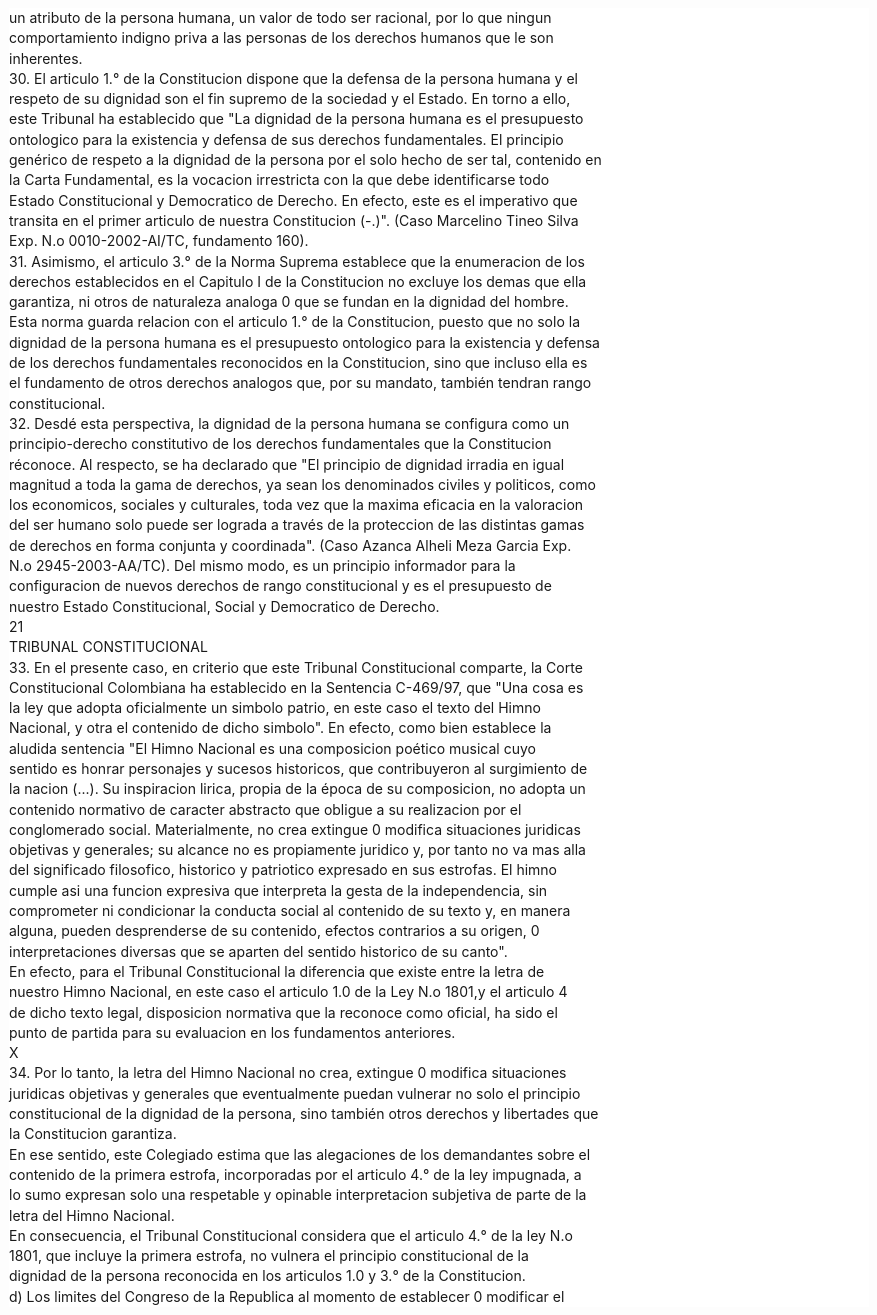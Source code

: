 un atributo de la persona humana, un valor de todo ser racional, por lo que ningun  
comportamiento indigno priva a las personas de los derechos humanos que le son  
inherentes.  
30. El articulo 1.° de la Constitucion dispone que la defensa de la persona humana y el  
respeto de su dignidad son el fin supremo de la sociedad y el Estado. En torno a ello,  
este Tribunal ha establecido que "La dignidad de la persona humana es el presupuesto  
ontologico para la existencia y defensa de sus derechos fundamentales. El principio  
genérico de respeto a la dignidad de la persona por el solo hecho de ser tal, contenido en  
la Carta Fundamental, es la vocacion irrestricta con la que debe identificarse todo  
Estado Constitucional y Democratico de Derecho. En efecto, este es el imperativo que  
transita en el primer articulo de nuestra Constitucion (-.)". (Caso Marcelino Tineo Silva  
Exp. N.o 0010-2002-AI/TC, fundamento 160).  
31. Asimismo, el articulo 3.° de la Norma Suprema establece que la enumeracion de los  
derechos establecidos en el Capitulo I de la Constitucion no excluye los demas que ella  
garantiza, ni otros de naturaleza analoga 0 que se fundan en la dignidad del hombre.  
Esta norma guarda relacion con el articulo 1.° de la Constitucion, puesto que no solo la  
dignidad de la persona humana es el presupuesto ontologico para la existencia y defensa  
de los derechos fundamentales reconocidos en la Constitucion, sino que incluso ella es  
el fundamento de otros derechos analogos que, por su mandato, también tendran rango  
constitucional.  
32. Desdé esta perspectiva, la dignidad de la persona humana se configura como un  
principio-derecho constitutivo de los derechos fundamentales que la Constitucion  
réconoce. Al respecto, se ha declarado que "El principio de dignidad irradia en igual  
magnitud a toda la gama de derechos, ya sean los denominados civiles y politicos, como  
los economicos, sociales y culturales, toda vez que la maxima eficacia en la valoracion  
del ser humano solo puede ser lograda a través de la proteccion de las distintas gamas  
de derechos en forma conjunta y coordinada". (Caso Azanca Alheli Meza Garcia Exp.  
N.o 2945-2003-AA/TC). Del mismo modo, es un principio informador para la  
configuracion de nuevos derechos de rango constitucional y es el presupuesto de  
nuestro Estado Constitucional, Social y Democratico de Derecho.  
21  
TRIBUNAL CONSTITUCIONAL  
33. En el presente caso, en criterio que este Tribunal Constitucional comparte, la Corte  
Constitucional Colombiana ha establecido en la Sentencia C-469/97, que "Una cosa es  
la ley que adopta oficialmente un simbolo patrio, en este caso el texto del Himno  
Nacional, y otra el contenido de dicho simbolo". En efecto, como bien establece la  
aludida sentencia "El Himno Nacional es una composicion poético musical cuyo  
sentido es honrar personajes y sucesos historicos, que contribuyeron al surgimiento de  
la nacion (...). Su inspiracion lirica, propia de la época de su composicion, no adopta un  
contenido normativo de caracter abstracto que obligue a su realizacion por el  
conglomerado social. Materialmente, no crea extingue 0 modifica situaciones juridicas  
objetivas y generales; su alcance no es propiamente juridico y, por tanto no va mas alla  
del significado filosofico, historico y patriotico expresado en sus estrofas. El himno  
cumple asi una funcion expresiva que interpreta la gesta de la independencia, sin  
comprometer ni condicionar la conducta social al contenido de su texto y, en manera  
alguna, pueden desprenderse de su contenido, efectos contrarios a su origen, 0  
interpretaciones diversas que se aparten del sentido historico de su canto".  
En efecto, para el Tribunal Constitucional la diferencia que existe entre la letra de  
nuestro Himno Nacional, en este caso el articulo 1.0 de la Ley N.o 1801,y el articulo 4  
de dicho texto legal, disposicion normativa que la reconoce como oficial, ha sido el  
punto de partida para su evaluacion en los fundamentos anteriores.  
X  
34. Por lo tanto, la letra del Himno Nacional no crea, extingue 0 modifica situaciones  
juridicas objetivas y generales que eventualmente puedan vulnerar no solo el principio  
constitucional de la dignidad de la persona, sino también otros derechos y libertades que  
la Constitucion garantiza.  
En ese sentido, este Colegiado estima que las alegaciones de los demandantes sobre el  
contenido de la primera estrofa, incorporadas por el articulo 4.° de la ley impugnada, a  
lo sumo expresan solo una respetable y opinable interpretacion subjetiva de parte de la  
letra del Himno Nacional.  
En consecuencia, el Tribunal Constitucional considera que el articulo 4.° de la ley N.o  
1801, que incluye la primera estrofa, no vulnera el principio constitucional de la  
dignidad de la persona reconocida en los articulos 1.0 y 3.° de la Constitucion.  
d) Los limites del Congreso de la Republica al momento de establecer 0 modificar el  